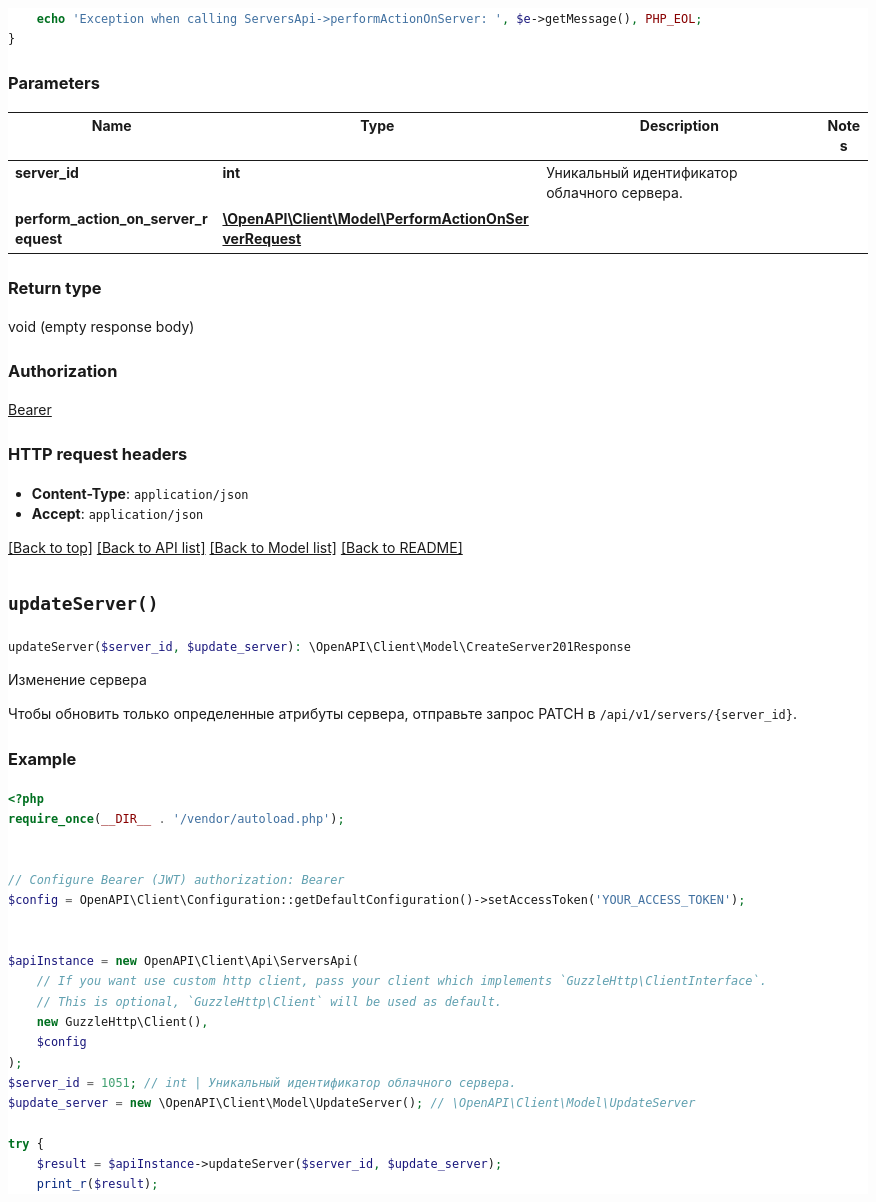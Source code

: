 ```php
    echo 'Exception when calling ServersApi->performActionOnServer: ', $e->getMessage(), PHP_EOL;
}
```

### Parameters

| Name | Type | Description  | Notes |
| ------------- | ------------- | ------------- | ------------- |
| **server_id** | **int**| Уникальный идентификатор облачного сервера. | |
| **perform_action_on_server_request** | [**\OpenAPI\Client\Model\PerformActionOnServerRequest**](../Model/PerformActionOnServerRequest.md)|  | |

### Return type

void (empty response body)

### Authorization

[Bearer](../../README.md#Bearer)

### HTTP request headers

- **Content-Type**: `application/json`
- **Accept**: `application/json`

[[Back to top]](#) [[Back to API list]](../../README.md#endpoints)
[[Back to Model list]](../../README.md#models)
[[Back to README]](../../README.md)

## `updateServer()`

```php
updateServer($server_id, $update_server): \OpenAPI\Client\Model\CreateServer201Response
```

Изменение сервера

Чтобы обновить только определенные атрибуты сервера, отправьте запрос PATCH в `/api/v1/servers/{server_id}`.

### Example

```php
<?php
require_once(__DIR__ . '/vendor/autoload.php');


// Configure Bearer (JWT) authorization: Bearer
$config = OpenAPI\Client\Configuration::getDefaultConfiguration()->setAccessToken('YOUR_ACCESS_TOKEN');


$apiInstance = new OpenAPI\Client\Api\ServersApi(
    // If you want use custom http client, pass your client which implements `GuzzleHttp\ClientInterface`.
    // This is optional, `GuzzleHttp\Client` will be used as default.
    new GuzzleHttp\Client(),
    $config
);
$server_id = 1051; // int | Уникальный идентификатор облачного сервера.
$update_server = new \OpenAPI\Client\Model\UpdateServer(); // \OpenAPI\Client\Model\UpdateServer

try {
    $result = $apiInstance->updateServer($server_id, $update_server);
    print_r($result);
```